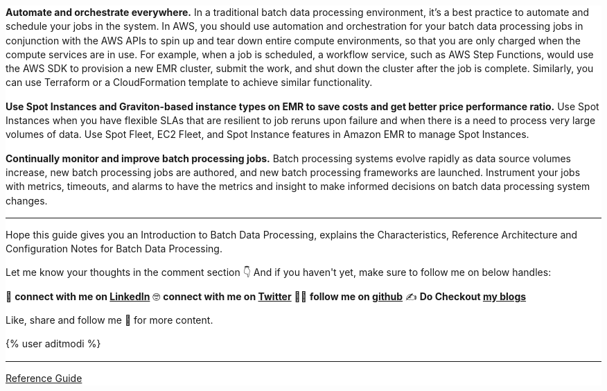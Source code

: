 **Automate and orchestrate everywhere.** In a traditional batch data processing environment, it’s a best practice to automate and schedule your jobs in the system. In AWS, you should use automation and orchestration for your batch data processing jobs in conjunction with the AWS APIs to spin up and tear down entire compute environments, so that you are only charged when the compute services are in use. For example, when a job is scheduled, a workflow service, such as AWS Step Functions, would use the AWS SDK to provision a new EMR cluster, submit the work, and shut down the cluster after the job is complete. Similarly, you can use Terraform or a CloudFormation template to achieve similar functionality.

**Use Spot Instances and Graviton-based instance types on EMR to save costs and get better price performance ratio.** Use Spot Instances when you have flexible SLAs that are resilient to job reruns upon failure and when there is a need to process very large volumes of data. Use Spot Fleet, EC2 Fleet, and Spot Instance features in Amazon EMR to manage Spot Instances.

**Continually monitor and improve batch processing jobs.** Batch processing systems evolve rapidly as data source volumes increase, new batch processing jobs are authored, and new batch processing frameworks are launched. Instrument your jobs with metrics, timeouts, and alarms to have the metrics and insight to make informed decisions on batch data processing system changes.

---

Hope this guide gives you an Introduction to Batch Data Processing, explains the Characteristics, Reference Architecture and Configuration Notes for Batch Data Processing.

Let me know your thoughts in the comment section 👇
And if you haven't yet, make sure to follow me on below handles:

👋 **connect with me on [LinkedIn](https://www.linkedin.com/in/adit-modi-2a4362191/)**
🤓 **connect with me on [Twitter](https://twitter.com/adi_12_modi)**
🐱‍💻 **follow me on [github](https://github.com/AditModi)**
✍️ **Do Checkout [my blogs](https://aditmodi.hashnode.dev)** 

Like, share and follow me 🚀 for more content.

{% user aditmodi %}

---

[Reference Guide](https://docs.aws.amazon.com/wellarchitected/latest/analytics-lens/batch-data-processing.html)